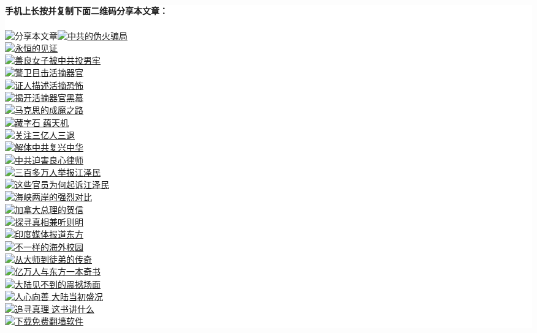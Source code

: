 <strong>手机上长按并复制下面二维码分享本文章：</strong><br><br><img src="https://chart.apis.google.com/chart?cht=qr&chs=240x240&choe=UTF-8&chld=M|2&chl=https://github.com/bergtn301/djy/blob/master/gb/22/2/10/n13569181.md%231" title="分享本文章"></td><td VALIGN=TOP><a href="https://github.com/bergtn301/djy/blob/master/gb/16/1/21/n4622075.md?dfh#1" target="_blank"><img src="https://raw.githubusercontent.com/bergtn301/djy/master/gb/300/wei-f1.jpg" title="中共的伪火骗局"  alt="中共的伪火骗局"></a><br><a href="https://github.com/bergtn301/www/blob/master/README.md?dfh#9" target="_blank"><img src="https://raw.githubusercontent.com/bergtn301/djy/master/gb/300/yong-h.jpg" title="永恒的见证"  alt="永恒的见证"></a><br><a href="https://github.com/bergtn301/djy/blob/master/gb/13/9/29/n3974789.md?dfh#1" target="_blank"><img src="https://raw.githubusercontent.com/bergtn301/djy/master/gb/300/shang-lnz.jpg" title="善良女子被中共投男牢"  alt="善良女子被中共投男牢"></a><br><a href="https://github.com/bergtn301/djy/blob/master/gb/16/3/16/n4663449.md?dfh#1" target="_blank"><img src="https://raw.githubusercontent.com/bergtn301/djy/master/gb/300/huo-z3.jpg" title="警卫目击活摘器官"  alt="警卫目击活摘器官"></a><br><a href="https://github.com/bergtn301/djy/blob/master/gb/16/8/7/n8177641.md?dfh#1" target="_blank"><img src="https://raw.githubusercontent.com/bergtn301/djy/master/gb/300/huo-z4.jpg" title="证人描述活摘恐怖"  alt="证人描述活摘恐怖"></a><br><a href="https://github.com/bergtn301/djy/blob/master/gb/10/4/19/n2881569.md?dfh#1" target="_blank"><img src="https://raw.githubusercontent.com/bergtn301/djy/master/gb/300/huo-z1.jpg" title="揭开活摘器官黑幕"  alt="揭开活摘器官黑幕"></a><br><a href="https://github.com/bergtn301/djy/blob/master/gb/10/11/7/n3077476.md?dfh#1" target="_blank"><img src="https://raw.githubusercontent.com/bergtn301/djy/master/gb/300/ma-ks.jpg" title="马克思的成魔之路"  alt="马克思的成魔之路"></a><br><a href="https://github.com/bergtn301/djy/blob/master/gb/14/6/9/n4173977.md?dfh#1" target="_blank"><img src="https://raw.githubusercontent.com/bergtn301/djy/master/gb/300/chang-zs.jpg" title="藏字石 蕴天机"  alt="藏字石 蕴天机"></a><br><a href="https://github.com/bergtn301/djy/blob/master/gb/18/5/10/n10381511.md?dfh#1" target="_blank"><img src="https://raw.githubusercontent.com/bergtn301/djy/master/gb/300/st1.jpg" title="关注三亿人三退"  alt="关注三亿人三退"></a><br><a href="https://github.com/bergtn301/djy/blob/master/gb/18/3/21/n10237682.md?dfh#1" target="_blank"><img src="https://raw.githubusercontent.com/bergtn301/djy/master/gb/300/jie-t.jpg" title="解体中共复兴中华"  alt="解体中共复兴中华"></a><br><a href="https://github.com/bergtn301/djy/blob/master/gb/9/2/9/n2422991.md?dfh#1" target="_blank"><img src="https://raw.githubusercontent.com/bergtn301/djy/master/gb/300/gao-zs.jpg" title="中共迫害良心律师"  alt="中共迫害良心律师"></a><br><a href="https://github.com/bergtn301/djy/blob/master/gb/18/12/9/n10900044.md?dfh#1" target="_blank"><img src="https://raw.githubusercontent.com/bergtn301/djy/master/gb/300/sj1.jpg" title="三百多万人举报江泽民"  alt="三百多万人举报江泽民"></a><br><a href="https://github.com/bergtn301/djy/blob/master/gb/18/8/28/n10672014.md?dfh#1" target="_blank"><img src="https://raw.githubusercontent.com/bergtn301/djy/master/gb/300/sj2.jpg" title="这些官员为何起诉江泽民"  alt="这些官员为何起诉江泽民"></a><br><a href="https://github.com/bergtn301/djy/blob/master/gb/8/12/18/n2367165.md?dfh#1" target="_blank"><img src="https://raw.githubusercontent.com/bergtn301/djy/master/gb/300/liangan.jpg" title="海峡两岸的强烈对比"  alt="海峡两岸的强烈对比"></a><br><a href="https://github.com/bergtn301/djy/blob/master/gb/15/12/10/n4593139.md?dfh#1" target="_blank"><img src="https://raw.githubusercontent.com/bergtn301/djy/master/gb/300/jia-ndzl.jpg" title="加拿大总理的贺信"  alt="加拿大总理的贺信"></a><br><a href="https://github.com/bergtn301/djy/blob/master/gb/11/6/17/n3289382.md?dfh#1" target="_blank"><img src="https://raw.githubusercontent.com/bergtn301/djy/master/gb/300/xiao-wd.jpg" title="探寻真相兼听则明"  alt="探寻真相兼听则明"></a><br><a href="https://github.com/bergtn301/djy/blob/master/gb/18/10/27/n10812623.md?dfh#1" target="_blank"><img src="https://raw.githubusercontent.com/bergtn301/djy/master/gb/300/yindu.jpg" title="印度媒体报道东方"  alt="印度媒体报道东方"></a><br><a href="https://github.com/bergtn301/djy/blob/master/gb/18/6/9/n10469652.md?dfh#1" target="_blank"><img src="https://raw.githubusercontent.com/bergtn301/djy/master/gb/300/xie-j.jpg" title="不一样的海外校园"  alt="不一样的海外校园"></a><br><a href="https://github.com/bergtn301/djy/blob/master/gb/7/4/5/n1669415.md?dfh#1" target="_blank"><img src="https://raw.githubusercontent.com/bergtn301/djy/master/gb/300/li-up.jpg" title="从大师到徒弟的传奇"  alt="从大师到徒弟的传奇"></a><br><a href="https://github.com/bergtn301/djy/blob/master/gb/17/5/26/n9191512.md?dfh#1" target="_blank"><img src="https://raw.githubusercontent.com/bergtn301/djy/master/gb/300/zfl2.jpg" title="亿万人与东方一本奇书"  alt="亿万人与东方一本奇书"></a><br><a href="https://github.com/bergtn301/djy/blob/master/gb/13/11/27/n4020290.md?dfh#1" target="_blank"><img src="https://raw.githubusercontent.com/bergtn301/djy/master/gb/300/zhen-h.jpg" title="大陆见不到的震撼场面"  alt="大陆见不到的震撼场面"></a><br><a href="https://github.com/bergtn301/djy/blob/master/gb/15/7/17/n4482910.md?dfh#1" target="_blank"><img src="https://raw.githubusercontent.com/bergtn301/djy/master/gb/300/dalu-sk.jpg" title="人心向善 大陆当初盛况"  alt="人心向善 大陆当初盛况"></a><br><a href="https://github.com/bergtn301/djy/blob/master/gb/19/1/5/n10955468.md?dfh#1" target="_blank"><img src="https://raw.githubusercontent.com/bergtn301/djy/master/gb/300/zfl1.jpg" title="追寻真理 这书讲什么"  alt="追寻真理 这书讲什么"></a><br><a href="https://github.com/bergtn301/www/blob/master/README.md?dfh#1" target="_blank"><img src="https://raw.githubusercontent.com/bergtn301/djy/master/gb/300/fq1.jpg" title="下载免费翻墙软件"  alt="下载免费翻墙软件"></a><br></td></tr></table>
